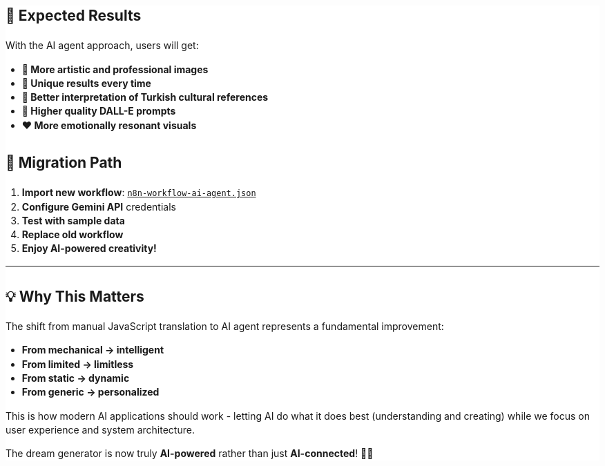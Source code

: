 ## 🎯 **Expected Results**

With the AI agent approach, users will get:

- **🎨 More artistic and professional images**
- **🌟 Unique results every time**
- **💫 Better interpretation of Turkish cultural references**
- **🚀 Higher quality DALL-E prompts**
- **❤️ More emotionally resonant visuals**

## 🔄 **Migration Path**

1. **Import new workflow**: [`n8n-workflow-ai-agent.json`](file://c:\Users\umut4\Desktop\dream\n8n-workflow-ai-agent.json)
2. **Configure Gemini API** credentials
3. **Test with sample data**
4. **Replace old workflow**
5. **Enjoy AI-powered creativity!**

---

## 💡 **Why This Matters**

The shift from manual JavaScript translation to AI agent represents a fundamental improvement:

- **From mechanical → intelligent**
- **From limited → limitless**
- **From static → dynamic**
- **From generic → personalized**

This is how modern AI applications should work - letting AI do what it does best (understanding and creating) while we focus on user experience and system architecture.

The dream generator is now truly **AI-powered** rather than just **AI-connected**! 🚀✨